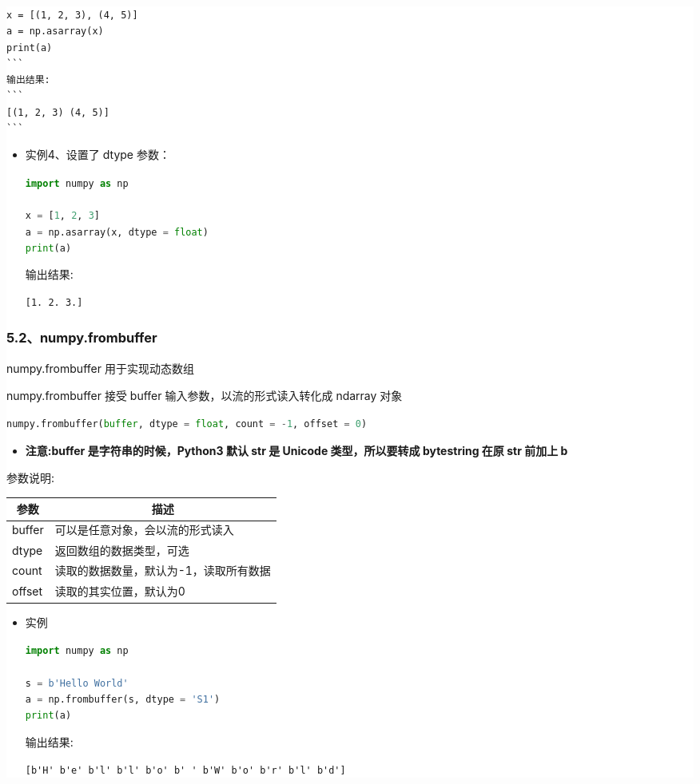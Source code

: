     x = [(1, 2, 3), (4, 5)]
    a = np.asarray(x)
    print(a)
    ```
    输出结果:
    ```
    [(1, 2, 3) (4, 5)]
    ```

- 实例4、设置了 dtype 参数：
    ```python
    import numpy as np

    x = [1, 2, 3]
    a = np.asarray(x, dtype = float)
    print(a)
    ```
    输出结果:
    ```
    [1. 2. 3.]
    ```

### 5.2、numpy.frombuffer

numpy.frombuffer 用于实现动态数组

numpy.frombuffer 接受 buffer 输入参数，以流的形式读入转化成 ndarray 对象
```python
numpy.frombuffer(buffer, dtype = float, count = -1, offset = 0)
```
- __注意:buffer 是字符串的时候，Python3 默认 str 是 Unicode 类型，所以要转成 bytestring 在原 str 前加上 b__

参数说明:

| 参数 | 描述 |
| - | - |
| buffer | 可以是任意对象，会以流的形式读入 |
| dtype | 返回数组的数据类型，可选 |
| count | 读取的数据数量，默认为-1，读取所有数据 |
| offset | 读取的其实位置，默认为0 |

- 实例
    ```python
    import numpy as np

    s = b'Hello World'
    a = np.frombuffer(s, dtype = 'S1')
    print(a)
    ```
    输出结果:
    ```
    [b'H' b'e' b'l' b'l' b'o' b' ' b'W' b'o' b'r' b'l' b'd']
    ```
